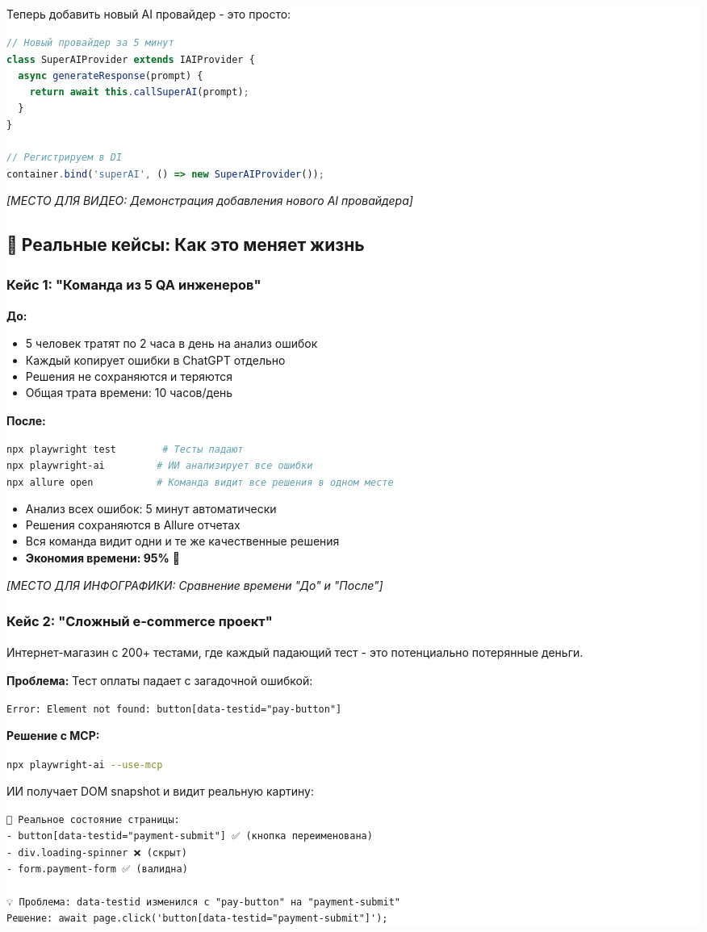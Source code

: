 Теперь добавить новый AI провайдер - это просто:

```javascript
// Новый провайдер за 5 минут
class SuperAIProvider extends IAIProvider {
  async generateResponse(prompt) {
    return await this.callSuperAI(prompt);
  }
}

// Регистрируем в DI
container.bind('superAI', () => new SuperAIProvider());
```

*[МЕСТО ДЛЯ ВИДЕО: Демонстрация добавления нового AI провайдера]*

## 🎯 Реальные кейсы: Как это меняет жизнь

### Кейс 1: "Команда из 5 QA инженеров"

**До:**
- 5 человек тратят по 2 часа в день на анализ ошибок
- Каждый копирует ошибки в ChatGPT отдельно
- Решения не сохраняются и теряются
- Общая трата времени: 10 часов/день

**После:**
```bash
npx playwright test        # Тесты падают
npx playwright-ai         # ИИ анализирует все ошибки
npx allure open           # Команда видит все решения в одном месте
```

- Анализ всех ошибок: 5 минут автоматически
- Решения сохраняются в Allure отчетах
- Вся команда видит одни и те же качественные решения
- **Экономия времени: 95%** 🎉

*[МЕСТО ДЛЯ ИНФОГРАФИКИ: Сравнение времени "До" и "После"]*

### Кейс 2: "Сложный e-commerce проект"

Интернет-магазин с 200+ тестами, где каждый падающий тест - это потенциально потерянные деньги.

**Проблема:** Тест оплаты падает с загадочной ошибкой:
```
Error: Element not found: button[data-testid="pay-button"]
```

**Решение с MCP:**
```bash
npx playwright-ai --use-mcp
```

ИИ получает DOM snapshot и видит реальную картину:
```
📸 Реальное состояние страницы:
- button[data-testid="payment-submit"] ✅ (кнопка переименована)
- div.loading-spinner ❌ (скрыт)
- form.payment-form ✅ (валидна)

💡 Проблема: data-testid изменился с "pay-button" на "payment-submit"
Решение: await page.click('button[data-testid="payment-submit"]');
```
